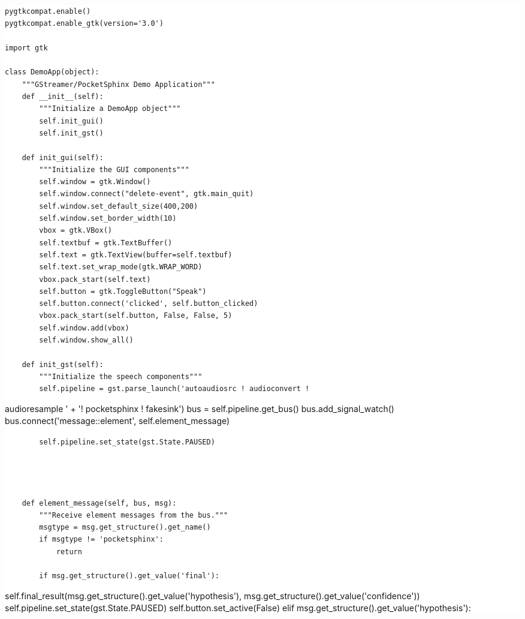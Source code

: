 	pygtkcompat.enable() 
	pygtkcompat.enable_gtk(version='3.0')
	
	import gtk
	
	class DemoApp(object):
	    """GStreamer/PocketSphinx Demo Application"""
	    def __init__(self):
	        """Initialize a DemoApp object"""
	        self.init_gui()
	        self.init_gst()
	
	    def init_gui(self):
	        """Initialize the GUI components"""
	        self.window = gtk.Window()
	        self.window.connect("delete-event", gtk.main_quit)
	        self.window.set_default_size(400,200)
	        self.window.set_border_width(10)
	        vbox = gtk.VBox()
	        self.textbuf = gtk.TextBuffer()
	        self.text = gtk.TextView(buffer=self.textbuf)
	        self.text.set_wrap_mode(gtk.WRAP_WORD)
	        vbox.pack_start(self.text)
	        self.button = gtk.ToggleButton("Speak")
	        self.button.connect('clicked', self.button_clicked)
	        vbox.pack_start(self.button, False, False, 5)
	        self.window.add(vbox)
	        self.window.show_all()
	
	    def init_gst(self):
	        """Initialize the speech components"""
	        self.pipeline = gst.parse_launch('autoaudiosrc ! audioconvert ! 
audioresample '
	                                         + '! pocketsphinx ! fakesink')
	        bus = self.pipeline.get_bus()
	        bus.add_signal_watch()
	        bus.connect('message::element', self.element_message)
	
	        self.pipeline.set_state(gst.State.PAUSED)
	
	
	
	
	    def element_message(self, bus, msg):
	        """Receive element messages from the bus."""
	        msgtype = msg.get_structure().get_name()
	        if msgtype != 'pocketsphinx':
	            return
	
	        if msg.get_structure().get_value('final'):
	                
self.final_result(msg.get_structure().get_value('hypothesis'), 
msg.get_structure().get_value('confidence'))
	            self.pipeline.set_state(gst.State.PAUSED)
	            self.button.set_active(False)
	        elif msg.get_structure().get_value('hypothesis'):
	            